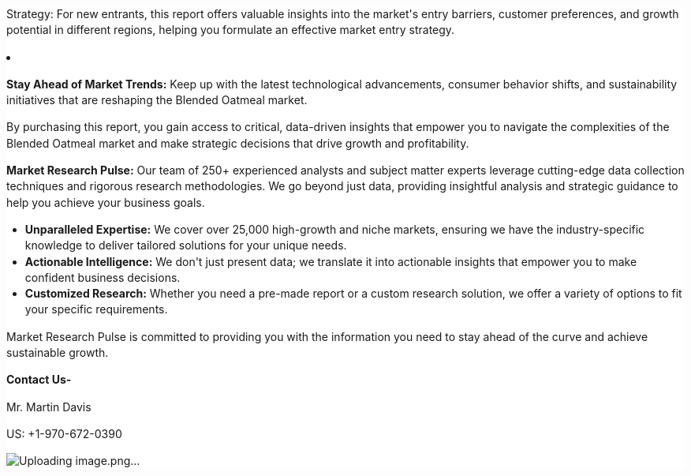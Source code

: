 Strategy:</strong> For new entrants, this report offers valuable insights into the market's entry barriers, customer preferences, and growth potential in different regions, helping you formulate an effective market entry strategy.</p></li><li><p><strong>Stay Ahead of Market Trends:</strong> Keep up with the latest technological advancements, consumer behavior shifts, and sustainability initiatives that are reshaping the Blended Oatmeal market.</p></li></ol><p>By purchasing this report, you gain access to critical, data-driven insights that empower you to navigate the complexities of the Blended Oatmeal market and make strategic decisions that drive growth and profitability.</p><p><strong>Market Research Pulse:</strong>&nbsp;Our team of 250+ experienced analysts and subject matter experts leverage cutting-edge data collection techniques and rigorous research methodologies. We go beyond just data, providing insightful analysis and strategic guidance to help you achieve your business goals.</p><ul><li><strong>Unparalleled Expertise:</strong>&nbsp;We cover over 25,000 high-growth and niche markets, ensuring we have the industry-specific knowledge to deliver tailored solutions for your unique needs.</li><li><strong>Actionable Intelligence:</strong>&nbsp;We don't just present data; we translate it into actionable insights that empower you to make confident business decisions.</li><li><strong>Customized Research:</strong>&nbsp;Whether you need a pre-made report or a custom research solution, we offer a variety of options to fit your specific requirements.</li></ul><p>Market Research Pulse is committed to providing you with the information you need to stay ahead of the curve and achieve sustainable growth.</p><p><strong>Contact Us-</strong></p><p>Mr. Martin Davis</p><p>US: +1-970-672-0390</p>
![Uploading image.png…]()
